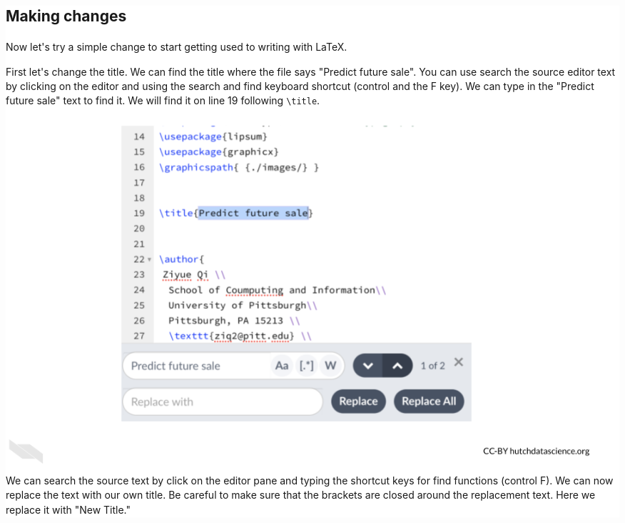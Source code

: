 ## Making changes

Now let's try a simple change to start getting used to writing with LaTeX. 

First let's change the title. We can find the title where the file says "Predict future sale". You can use search the source editor text by clicking on the editor and using the search and find keyboard shortcut (control and the F key). We can type in the "Predict future sale" text to find it. We will find it on line 19 following `\title`.



<img src="03-overleaf_files/figure-html//1UgGtVn7RsqdQ4pJxDk_dueSyREHcH-uWTNAT27E2mG8_g1be15cb26d3_0_195.png" title="We can search the source text by click on the editor pane and typing the shortcut keys for find functions (control F)." alt="We can search the source text by click on the editor pane and typing the shortcut keys for find functions (control F)." width="100%" style="display: block; margin: auto;" />

We can search the source text by click on the editor pane and typing the shortcut keys for find functions (control F). We can now replace the text with our own title. Be careful to make sure that the brackets are closed around the replacement text. Here we replace it with "New Title."

